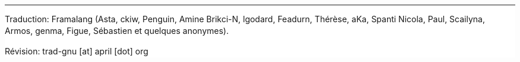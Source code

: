 ------------------------------------------------------------------------

Traduction: Framalang (Asta, ckiw, Penguin, Amine Brikci-N, lgodard,
Feadurn, Thérèse, aKa, Spanti Nicola, Paul, Scailyna, Armos, genma,
Figue, Sébastien et quelques anonymes).

Révision: trad-gnu [at] april [dot] org

[^1]: http://www.wired.com/opinion/2013/09/why-free-software-is-more-important-now-than-ever-before

[^2]: https://www.gnu.org/philosophy/free-sw.fr.html

[^3]: https://www.gnu.org/philosophy/proprietary.fr.html

[^4]: https://www.gnu.org/gnu/the-gnu-project.fr.html

[^5]: https://www.gnu.org/gnu/gnu-linux-faq.fr.html

[^6]: https://www.gnu.org/philosophy/who-does-that-server-really-serve.fr.html

[^7]: http://arstechnica.com/security/2013/06/nsa-gets-early-access-to-zero-day-data-from-microsoft-others/

[^8]: https://www.gnu.org/philosophy/government-free-software.fr.html

[^9]: https://www.gnu.org/education/

[^10]: https://www.gnu.org/licenses/license-recommendations.fr.html

[^11]: https://www.gnu.org/help
